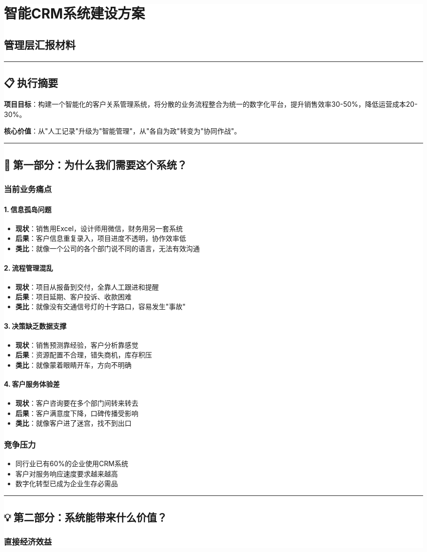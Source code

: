 # 智能CRM系统建设方案
## 管理层汇报材料

---

## 📋 执行摘要

**项目目标**：构建一个智能化的客户关系管理系统，将分散的业务流程整合为统一的数字化平台，提升销售效率30-50%，降低运营成本20-30%。

**核心价值**：从"人工记录"升级为"智能管理"，从"各自为政"转变为"协同作战"。

---

## 🎯 第一部分：为什么我们需要这个系统？

### 当前业务痛点

#### 1. 信息孤岛问题
- **现状**：销售用Excel，设计师用微信，财务用另一套系统
- **后果**：客户信息重复录入，项目进度不透明，协作效率低
- **类比**：就像一个公司的各个部门说不同的语言，无法有效沟通

#### 2. 流程管理混乱
- **现状**：项目从报备到交付，全靠人工跟进和提醒
- **后果**：项目延期、客户投诉、收款困难
- **类比**：就像没有交通信号灯的十字路口，容易发生"事故"

#### 3. 决策缺乏数据支撑
- **现状**：销售预测靠经验，客户分析靠感觉
- **后果**：资源配置不合理，错失商机，库存积压
- **类比**：就像蒙着眼睛开车，方向不明确

#### 4. 客户服务体验差
- **现状**：客户咨询要在多个部门间转来转去
- **后果**：客户满意度下降，口碑传播受影响
- **类比**：就像客户进了迷宫，找不到出口

### 竞争压力
- 同行业已有60%的企业使用CRM系统
- 客户对服务响应速度要求越来越高
- 数字化转型已成为企业生存必需品

---

## 💡 第二部分：系统能带来什么价值？

### 直接经济效益
